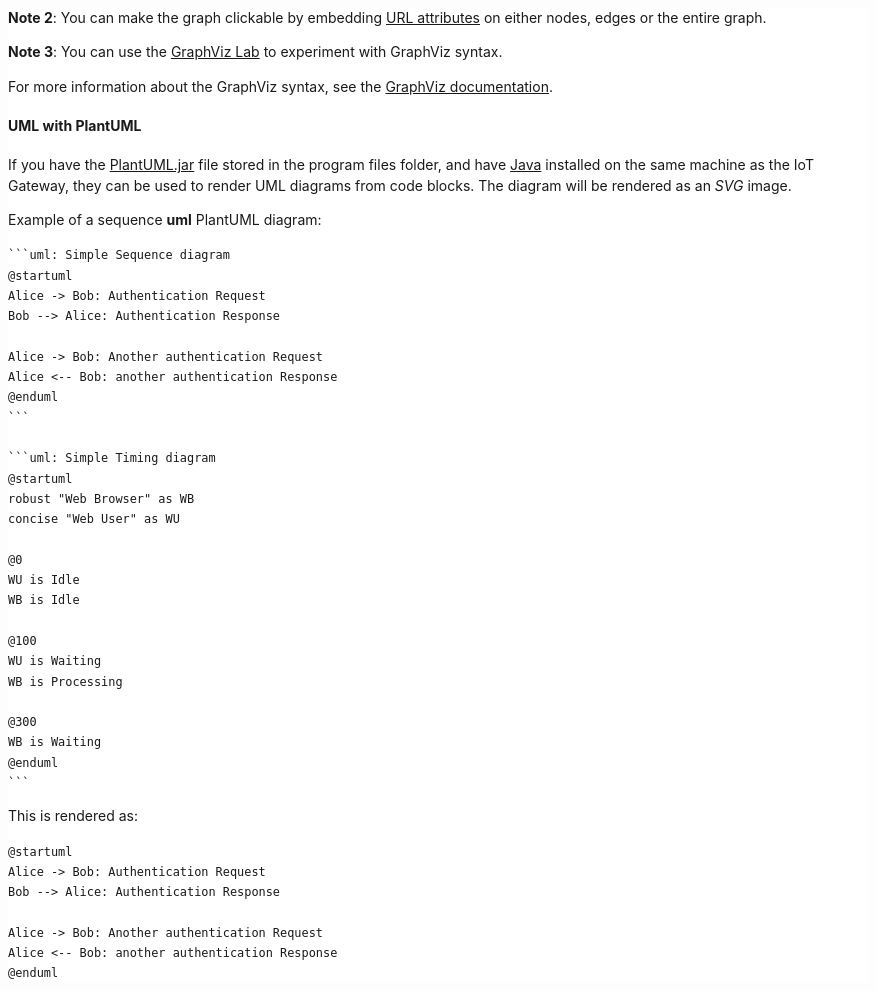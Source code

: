 **Note 2**: You can make the graph clickable by embedding [URL attributes](http://www.graphviz.org/doc/info/attrs.html#d:URL) on either nodes, edges
or the entire graph.

**Note 3**: You can use the [GraphViz Lab](GraphVizLab/GraphVizLab.md) to experiment with GraphViz syntax.

For more information about the GraphViz syntax, see the [GraphViz documentation](http://www.graphviz.org/documentation/).

#### UML with PlantUML

If you have the [PlantUML.jar](http://plantuml.com/download) file stored in the program files folder, and have [Java](https://www.java.com) installed
on the same machine as the IoT Gateway, they can be used to render UML diagrams from code blocks. The diagram will be rendered as an *SVG* image.

Example of a sequence **uml** PlantUML diagram:

	```uml: Simple Sequence diagram
	@startuml
	Alice -> Bob: Authentication Request
	Bob --> Alice: Authentication Response

	Alice -> Bob: Another authentication Request
	Alice <-- Bob: another authentication Response
	@enduml
	```

	```uml: Simple Timing diagram
	@startuml
	robust "Web Browser" as WB
	concise "Web User" as WU

	@0
	WU is Idle
	WB is Idle

	@100
	WU is Waiting
	WB is Processing

	@300
	WB is Waiting
	@enduml
	```

This is rendered as:

```uml: Simple Sequence diagram
@startuml
Alice -> Bob: Authentication Request
Bob --> Alice: Authentication Response

Alice -> Bob: Another authentication Request
Alice <-- Bob: another authentication Response
@enduml
```
